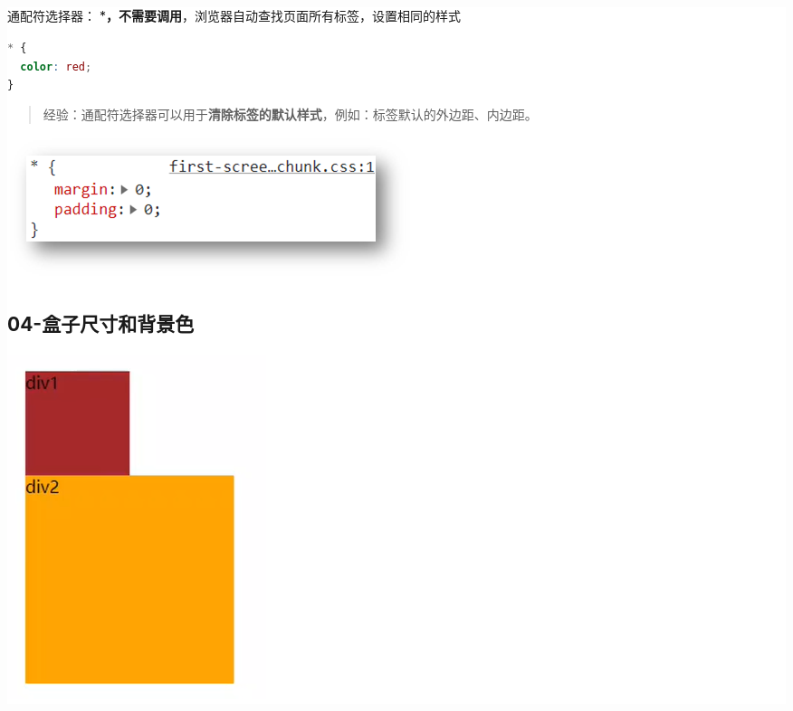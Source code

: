 通配符选择器： ***，不需要调用**，浏览器自动查找页面所有标签，设置相同的样式

```css
* {
  color: red;
}
```

> 经验：通配符选择器可以用于**清除标签的默认样式**，例如：标签默认的外边距、内边距。

![1680317584651](../pic/1680317584651.png)

## 04-盒子尺寸和背景色

![image-20230510203848356](../pic/image-20230510203848356.png)
